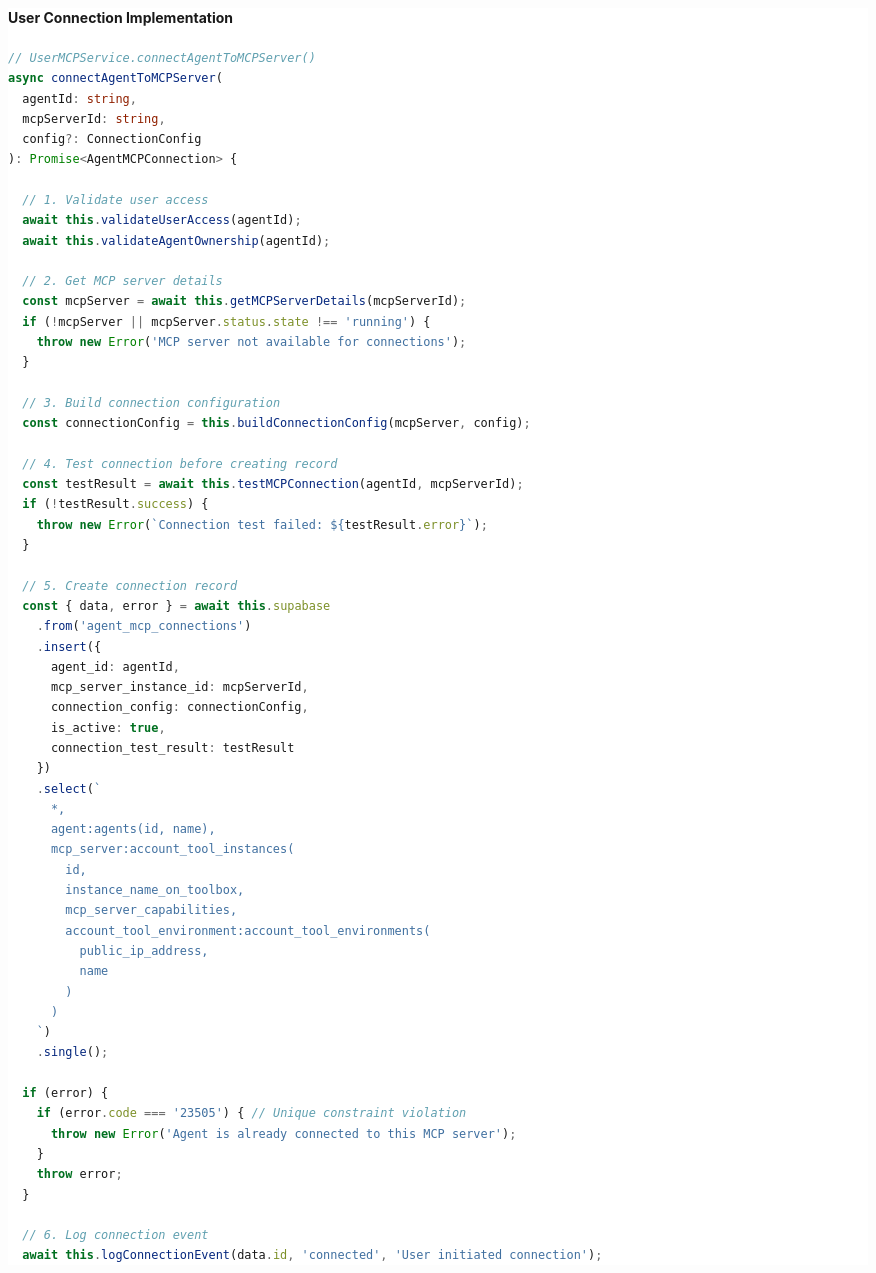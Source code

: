 #### **User Connection Implementation**
```typescript
// UserMCPService.connectAgentToMCPServer()
async connectAgentToMCPServer(
  agentId: string, 
  mcpServerId: string, 
  config?: ConnectionConfig
): Promise<AgentMCPConnection> {
  
  // 1. Validate user access
  await this.validateUserAccess(agentId);
  await this.validateAgentOwnership(agentId);
  
  // 2. Get MCP server details
  const mcpServer = await this.getMCPServerDetails(mcpServerId);
  if (!mcpServer || mcpServer.status.state !== 'running') {
    throw new Error('MCP server not available for connections');
  }
  
  // 3. Build connection configuration
  const connectionConfig = this.buildConnectionConfig(mcpServer, config);
  
  // 4. Test connection before creating record
  const testResult = await this.testMCPConnection(agentId, mcpServerId);
  if (!testResult.success) {
    throw new Error(`Connection test failed: ${testResult.error}`);
  }
  
  // 5. Create connection record
  const { data, error } = await this.supabase
    .from('agent_mcp_connections')
    .insert({
      agent_id: agentId,
      mcp_server_instance_id: mcpServerId,
      connection_config: connectionConfig,
      is_active: true,
      connection_test_result: testResult
    })
    .select(`
      *,
      agent:agents(id, name),
      mcp_server:account_tool_instances(
        id,
        instance_name_on_toolbox,
        mcp_server_capabilities,
        account_tool_environment:account_tool_environments(
          public_ip_address,
          name
        )
      )
    `)
    .single();

  if (error) {
    if (error.code === '23505') { // Unique constraint violation
      throw new Error('Agent is already connected to this MCP server');
    }
    throw error;
  }

  // 6. Log connection event
  await this.logConnectionEvent(data.id, 'connected', 'User initiated connection');

```